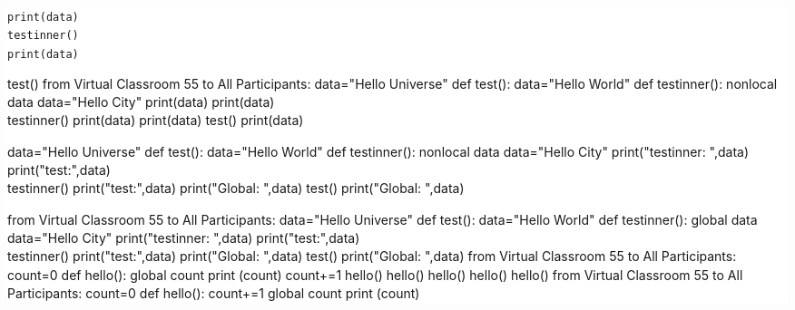     print(data)    
    testinner()
    print(data)
test()
from Virtual Classroom 55 to All Participants:
data="Hello Universe"
def test():
    data="Hello World"
    def testinner():
        nonlocal data
        data="Hello City"
        print(data)
    print(data)    
    testinner()
    print(data)
print(data)
test()
print(data)

data="Hello Universe"
def test():
    data="Hello World"
    def testinner():
        nonlocal data
        data="Hello City"
        print("testinner: ",data)
    print("test:",data)    
    testinner()
    print("test:",data)
print("Global: ",data)
test()
print("Global: ",data)

from Virtual Classroom 55 to All Participants:
data="Hello Universe"
def test():
    data="Hello World"
    def testinner():
        global data
        data="Hello City"
        print("testinner: ",data)
    print("test:",data)    
    testinner()
    print("test:",data)
print("Global: ",data)
test()
print("Global: ",data)
from Virtual Classroom 55 to All Participants:
count=0
def hello():
    global count
    print (count)
    count+=1
hello()
hello()
hello()
hello()
hello()
from Virtual Classroom 55 to All Participants:
count=0
def hello():
    count+=1
    global count
    print (count)
    